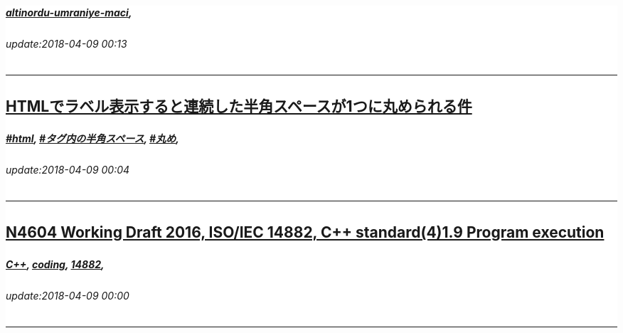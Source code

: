 ##### [altinordu-umraniye-maci](https://qiita.com/tags/altinordu-umraniye-maci), 
###### update:2018-04-09 00:13
---
## [HTMLでラベル表示すると連続した半角スペースが1つに丸められる件](https://qiita.com/SE-studying-now/items/23f9533c57bfef58ba1b)
##### [#html](https://qiita.com/tags/#html), [#タグ内の半角スペース](https://qiita.com/tags/#タグ内の半角スペース), [#丸め](https://qiita.com/tags/#丸め), 
###### update:2018-04-09 00:04
---
## [N4604 Working Draft 2016, ISO/IEC 14882, C++ standard(4)1.9 Program execution](https://qiita.com/kaizen_nagoya/items/9045868b13c0ea5c6f35)
##### [C++](https://qiita.com/tags/C++), [coding](https://qiita.com/tags/coding), [14882](https://qiita.com/tags/14882), 
###### update:2018-04-09 00:00
---


























